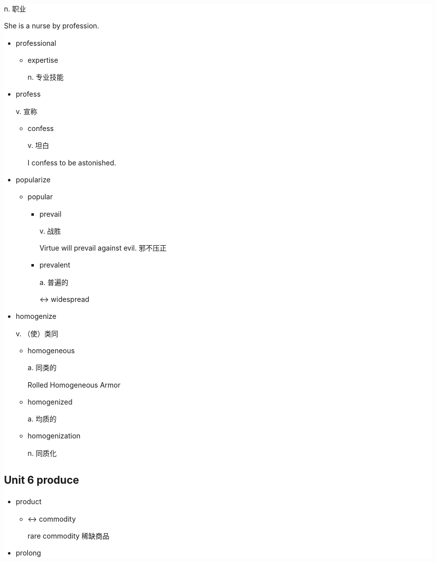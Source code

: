   n. 职业

  She is a nurse by profession.

  - professional

    - expertise

      n. 专业技能

  - profess

    v. 宣称

    - confess

      v. 坦白

      I confess to be astonished.

- popularize

  - popular

    - prevail

      v. 战胜

      Virtue will prevail against evil. 邪不压正

    - prevalent

      a. 普遍的

      <-> widespread

- homogenize

  v. （使）类同

  - homogeneous

    a. 同类的

    Rolled Homogeneous Armor

  - homogenized

    a. 均质的

  - homogenization

    n. 同质化

## Unit 6 produce

- product

  - <-> commodity

    rare commodity 稀缺商品

- prolong
